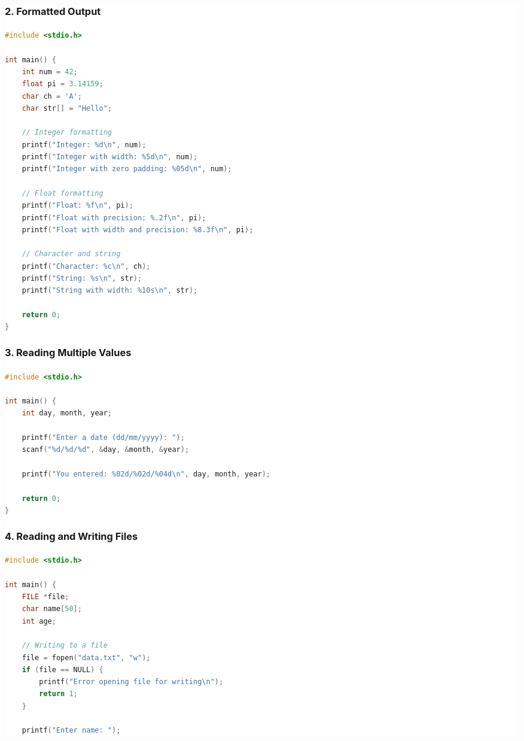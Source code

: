 ### 2. Formatted Output

```c
#include <stdio.h>

int main() {
    int num = 42;
    float pi = 3.14159;
    char ch = 'A';
    char str[] = "Hello";

    // Integer formatting
    printf("Integer: %d\n", num);
    printf("Integer with width: %5d\n", num);
    printf("Integer with zero padding: %05d\n", num);

    // Float formatting
    printf("Float: %f\n", pi);
    printf("Float with precision: %.2f\n", pi);
    printf("Float with width and precision: %8.3f\n", pi);

    // Character and string
    printf("Character: %c\n", ch);
    printf("String: %s\n", str);
    printf("String with width: %10s\n", str);

    return 0;
}
```

### 3. Reading Multiple Values

```c
#include <stdio.h>

int main() {
    int day, month, year;

    printf("Enter a date (dd/mm/yyyy): ");
    scanf("%d/%d/%d", &day, &month, &year);

    printf("You entered: %02d/%02d/%04d\n", day, month, year);

    return 0;
}
```

### 4. Reading and Writing Files

```c
#include <stdio.h>

int main() {
    FILE *file;
    char name[50];
    int age;

    // Writing to a file
    file = fopen("data.txt", "w");
    if (file == NULL) {
        printf("Error opening file for writing\n");
        return 1;
    }

    printf("Enter name: ");
```